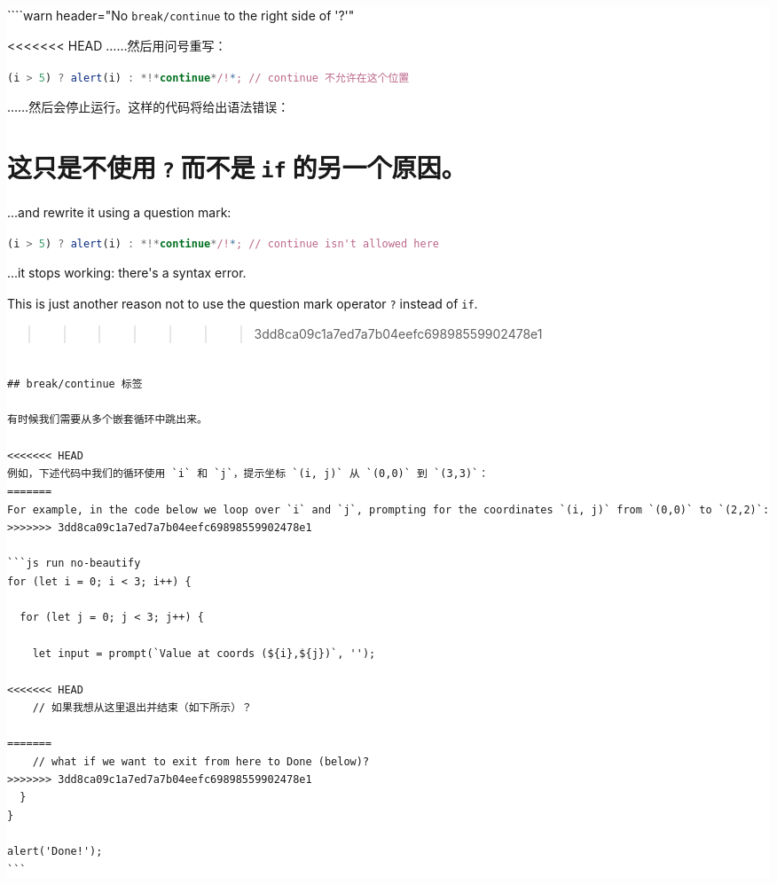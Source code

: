 ````warn header="No `break/continue` to the right side of '?'"

<<<<<<< HEAD
……然后用问号重写：


```js no-beautify
(i > 5) ? alert(i) : *!*continue*/!*; // continue 不允许在这个位置
```

……然后会停止运行。这样的代码将给出语法错误：

这只是不使用 `?` 而不是 `if` 的另一个原因。
=======
...and rewrite it using a question mark:


```js no-beautify
(i > 5) ? alert(i) : *!*continue*/!*; // continue isn't allowed here
```

...it stops working: there's a syntax error.

This is just another reason not to use the question mark operator `?` instead of `if`.
>>>>>>> 3dd8ca09c1a7ed7a7b04eefc69898559902478e1
````

## break/continue 标签

有时候我们需要从多个嵌套循环中跳出来。

<<<<<<< HEAD
例如，下述代码中我们的循环使用 `i` 和 `j`，提示坐标 `(i, j)` 从 `(0,0)` 到 `(3,3)`：
=======
For example, in the code below we loop over `i` and `j`, prompting for the coordinates `(i, j)` from `(0,0)` to `(2,2)`:
>>>>>>> 3dd8ca09c1a7ed7a7b04eefc69898559902478e1

```js run no-beautify
for (let i = 0; i < 3; i++) {

  for (let j = 0; j < 3; j++) {

    let input = prompt(`Value at coords (${i},${j})`, '');

<<<<<<< HEAD
    // 如果我想从这里退出并结束（如下所示）？

=======
    // what if we want to exit from here to Done (below)?
>>>>>>> 3dd8ca09c1a7ed7a7b04eefc69898559902478e1
  }
}

alert('Done!');
```
